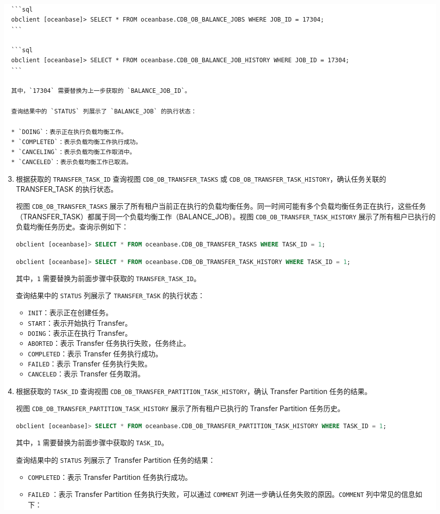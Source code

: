      ```sql
      obclient [oceanbase]> SELECT * FROM oceanbase.CDB_OB_BALANCE_JOBS WHERE JOB_ID = 17304;
      ```

      ```sql
      obclient [oceanbase]> SELECT * FROM oceanbase.CDB_OB_BALANCE_JOB_HISTORY WHERE JOB_ID = 17304;
      ```

      其中，`17304` 需要替换为上一步获取的 `BALANCE_JOB_ID`。

      查询结果中的 `STATUS` 列展示了 `BALANCE_JOB` 的执行状态：

      * `DOING`：表示正在执行负载均衡工作。
      * `COMPLETED`：表示负载均衡工作执行成功。
      * `CANCELING`：表示负载均衡工作取消中。
      * `CANCELED`：表示负载均衡工作已取消。

   3. 根据获取的 `TRANSFER_TASK_ID` 查询视图 `CDB_OB_TRANSFER_TASKS` 或 `CDB_OB_TRANSFER_TASK_HISTORY`，确认任务关联的 TRANSFER_TASK 的执行状态。

      视图 `CDB_OB_TRANSFER_TASKS` 展示了所有租户当前正在执行的负载均衡任务。同一时间可能有多个负载均衡任务正在执行，这些任务（TRANSFER_TASK）都属于同一个负载均衡工作（BALANCE_JOB）。视图 `CDB_OB_TRANSFER_TASK_HISTORY` 展示了所有租户已执行的负载均衡任务历史。查询示例如下：

      ```sql
      obclient [oceanbase]> SELECT * FROM oceanbase.CDB_OB_TRANSFER_TASKS WHERE TASK_ID = 1;
      ```

      ```sql
      obclient [oceanbase]> SELECT * FROM oceanbase.CDB_OB_TRANSFER_TASK_HISTORY WHERE TASK_ID = 1;
      ```

      其中，`1` 需要替换为前面步骤中获取的 `TRANSFER_TASK_ID`。

      查询结果中的 `STATUS` 列展示了 `TRANSFER_TASK` 的执行状态：

      * `INIT`：表示正在创建任务。
      * `START`：表示开始执行 Transfer。
      * `DOING`：表示正在执行 Transfer。
      * `ABORTED`：表示 Transfer 任务执行失败，任务终止。
      * `COMPLETED`：表示 Transfer 任务执行成功。
      * `FAILED`：表示 Transfer 任务执行失败。
      * `CANCELED`：表示 Transfer 任务取消。

  4. 根据获取的 `TASK_ID` 查询视图 `CDB_OB_TRANSFER_PARTITION_TASK_HISTORY`，确认 Transfer Partition 任务的结果。

      视图 `CDB_OB_TRANSFER_PARTITION_TASK_HISTORY` 展示了所有租户已执行的 Transfer Partition 任务历史。

      ```sql
      obclient [oceanbase]> SELECT * FROM oceanbase.CDB_OB_TRANSFER_PARTITION_TASK_HISTORY WHERE TASK_ID = 1;
      ```

      其中，`1` 需要替换为前面步骤中获取的 `TASK_ID`。

      查询结果中的 `STATUS` 列展示了 Transfer Partition 任务的结果：

      * `COMPLETED`：表示 Transfer Partition 任务执行成功。

      * `FAILED` ：表示 Transfer Partition 任务执行失败，可以通过 `COMMENT` 列进一步确认任务失败的原因。`COMMENT` 列中常见的信息如下：
